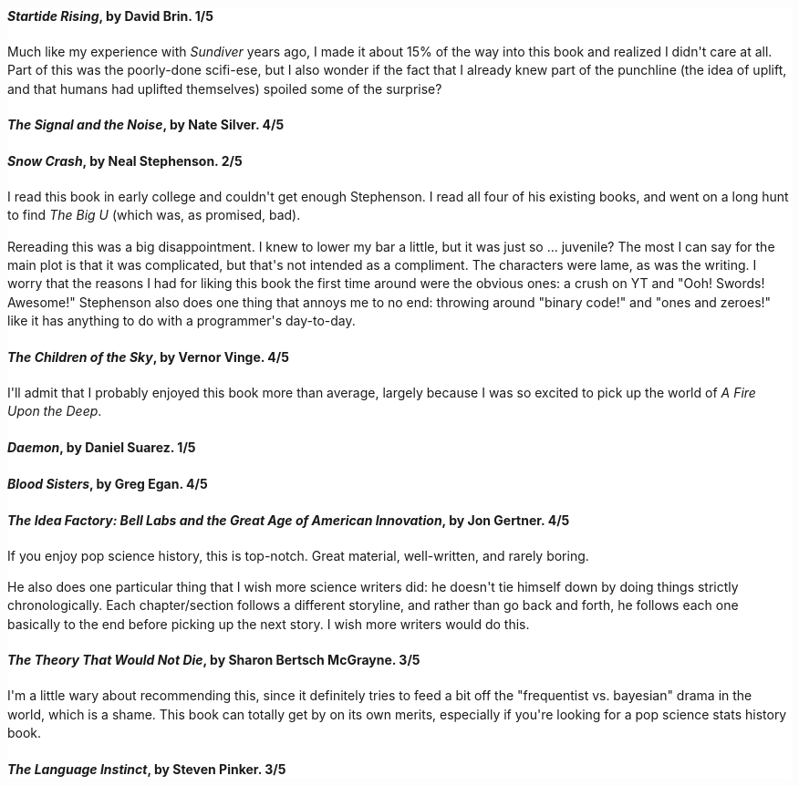 #### *Startide Rising*, by David Brin. 1/5

Much like my experience with *Sundiver* years ago, I made it about 15% of the
way into this book and realized I didn't care at all. Part of this was the
poorly-done scifi-ese, but I also wonder if the fact that I already knew part
of the punchline (the idea of uplift, and that humans had uplifted themselves)
spoiled some of the surprise?

#### *The Signal and the Noise*, by Nate Silver. 4/5

#### *Snow Crash*, by Neal Stephenson. 2/5

I read this book in early college and couldn't get enough Stephenson. I read
all four of his existing books, and went on a long hunt to find *The Big U*
(which was, as promised, bad).

Rereading this was a big disappointment. I knew to lower my bar a little, but
it was just so ... juvenile? The most I can say for the main plot is that it
was complicated, but that's not intended as a compliment. The characters were
lame, as was the writing. I worry that the reasons I had for liking this book
the first time around were the obvious ones: a crush on YT and "Ooh! Swords!
Awesome!" Stephenson also does one thing that annoys me to no end: throwing
around "binary code!" and "ones and zeroes!" like it has anything to do with a
programmer's day-to-day.

#### *The Children of the Sky*, by Vernor Vinge. 4/5

I'll admit that I probably enjoyed this book more than average, largely
because I was so excited to pick up the world of *A Fire Upon the Deep*.

#### *Daemon*, by Daniel Suarez. 1/5

#### *Blood Sisters*, by Greg Egan. 4/5

#### *The Idea Factory: Bell Labs and the Great Age of American Innovation*, by Jon Gertner. 4/5

If you enjoy pop science history, this is top-notch. Great material,
well-written, and rarely boring.

He also does one particular thing that I wish more science writers did: he
doesn't tie himself down by doing things strictly chronologically. Each
chapter/section follows a different storyline, and rather than go back and
forth, he follows each one basically to the end before picking up the next
story. I wish more writers would do this.

#### *The Theory That Would Not Die*, by Sharon Bertsch McGrayne. 3/5

I'm a little wary about recommending this, since it definitely tries to feed a
bit off the "frequentist vs. bayesian" drama in the world, which is a shame.
This book can totally get by on its own merits, especially if you're looking
for a pop science stats history book.

#### *The Language Instinct*, by Steven Pinker. 3/5
